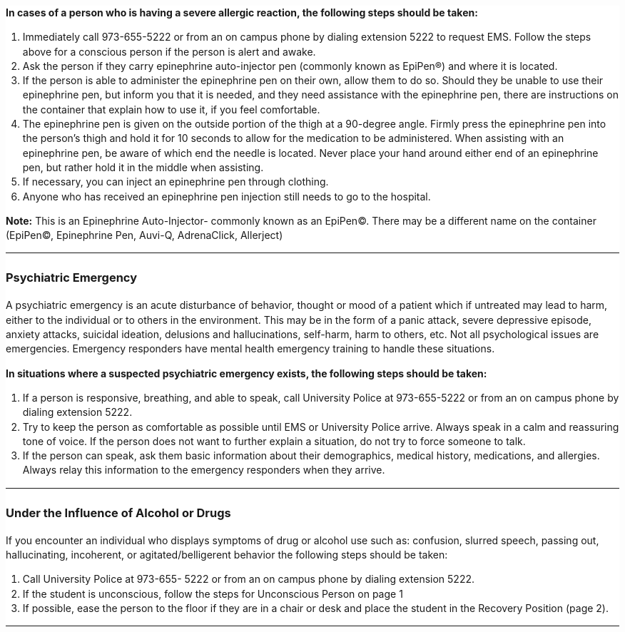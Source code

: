 **In cases of a person who is having a severe allergic reaction, the following steps should be taken:**

1. Immediately call 973-655-5222 or from an on campus phone by dialing extension 5222 to request EMS. Follow the steps above for a conscious person if the person is alert and awake.
2. Ask the person if they carry epinephrine auto-injector pen (commonly known as EpiPen®) and where it is located.
3. If the person is able to administer the epinephrine pen on their own, allow them to do so. Should they be unable to use their epinephrine pen, but inform you that it is needed, and they need assistance with the epinephrine pen, there are instructions on the container that explain how to use it, if you feel comfortable.
4. The epinephrine pen is given on the outside portion of the thigh at a 90-degree angle. Firmly press the epinephrine pen into the person’s thigh and hold it for 10 seconds to allow for the medication to be administered. When assisting with an epinephrine pen, be aware of which end the needle is located. Never place your hand around either end of an epinephrine pen, but rather hold it in the middle when assisting.
5. If necessary, you can inject an epinephrine pen through clothing.
6. Anyone who has received an epinephrine pen injection still needs to go to the hospital.

**Note:** This is an Epinephrine Auto-Injector- commonly known as an EpiPen©. There may be a different name on the container (EpiPen©, Epinephrine Pen, Auvi-Q, AdrenaClick, Allerject)

---

### **Psychiatric Emergency**

A psychiatric emergency is an acute disturbance of behavior, thought or mood of a patient which if untreated may lead to harm, either to the individual or to others in the environment. This may be in the form of a panic attack, severe depressive episode, anxiety attacks, suicidal ideation, delusions and hallucinations, self-harm, harm to others, etc. Not all psychological issues are emergencies. Emergency responders have mental health emergency training to handle these situations.

**In situations where a suspected psychiatric emergency exists, the following steps should be taken:**

1. If a person is responsive, breathing, and able to speak, call University Police at 973-655-5222 or from an on campus phone by dialing extension 5222.
2. Try to keep the person as comfortable as possible until EMS or University Police arrive. Always speak in a calm and reassuring tone of voice. If the person does not want to further explain a situation, do not try to force someone to talk.
3. If the person can speak, ask them basic information about their demographics, medical history, medications, and allergies. Always relay this information to the emergency responders when they arrive.

---

### **Under the Influence of Alcohol or Drugs**

If you encounter an individual who displays symptoms of drug or alcohol use such as: confusion, slurred speech, passing out, hallucinating, incoherent, or agitated/belligerent behavior the following steps should be taken:

1. Call University Police at 973-655- 5222 or from an on campus phone by dialing extension 5222.
2. If the student is unconscious, follow the steps for Unconscious Person on page 1
3. If possible, ease the person to the floor if they are in a chair or desk and place the student in the Recovery Position (page 2).

---